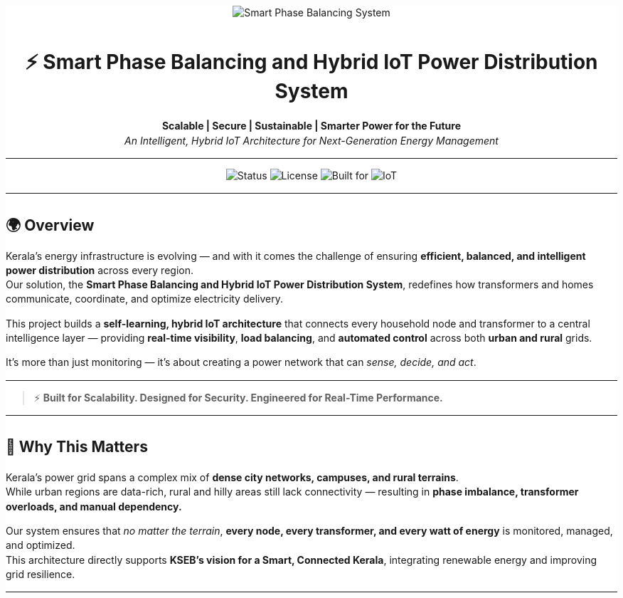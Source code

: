 
<p align="center">
  <img src="assets/Logo.png" alt="Smart Phase Balancing System" width="25%">
</p>

<h1 align="center">⚡ Smart Phase Balancing and Hybrid IoT Power Distribution System</h1> 
<p align="center">
  <b>Scalable | Secure | Sustainable | Smarter Power for the Future</b><br>
  <i>An Intelligent, Hybrid IoT Architecture for Next-Generation Energy Management</i>
</p>

---

<div align="center">

![Status](https://img.shields.io/badge/Status-Prototype%20Ready-brightgreen)
![License](https://img.shields.io/badge/License-MIT-blue)
![Built for](https://img.shields.io/badge/Smart%20India%20Hackathon-2025-orange)
![IoT](https://img.shields.io/badge/Category-Internet%20of%20Things-yellow)

</div>

---

## 🌍 Overview

Kerala’s energy infrastructure is evolving — and with it comes the challenge of ensuring **efficient, balanced, and intelligent power distribution** across every region.  
Our solution, the **Smart Phase Balancing and Hybrid IoT Power Distribution System**, redefines how transformers and homes communicate, coordinate, and optimize electricity delivery.

This project builds a **self-learning, hybrid IoT architecture** that connects every household node and transformer to a central intelligence layer — providing **real-time visibility**, **load balancing**, and **automated control** across both **urban and rural** grids.

It’s more than just monitoring — it’s about creating a power network that can *sense, decide, and act*.

---

> ⚡ **Built for Scalability. Designed for Security. Engineered for Real-Time Performance.**

---

## 🎯 Why This Matters

Kerala’s power grid spans a complex mix of **dense city networks, campuses, and rural terrains**.  
While urban regions are data-rich, rural and hilly areas still lack connectivity — resulting in **phase imbalance, transformer overloads, and manual dependency.**

Our system ensures that *no matter the terrain*, **every node, every transformer, and every watt of energy** is monitored, managed, and optimized.  
This architecture directly supports **KSEB’s vision for a Smart, Connected Kerala**, integrating renewable energy and improving grid resilience.

---